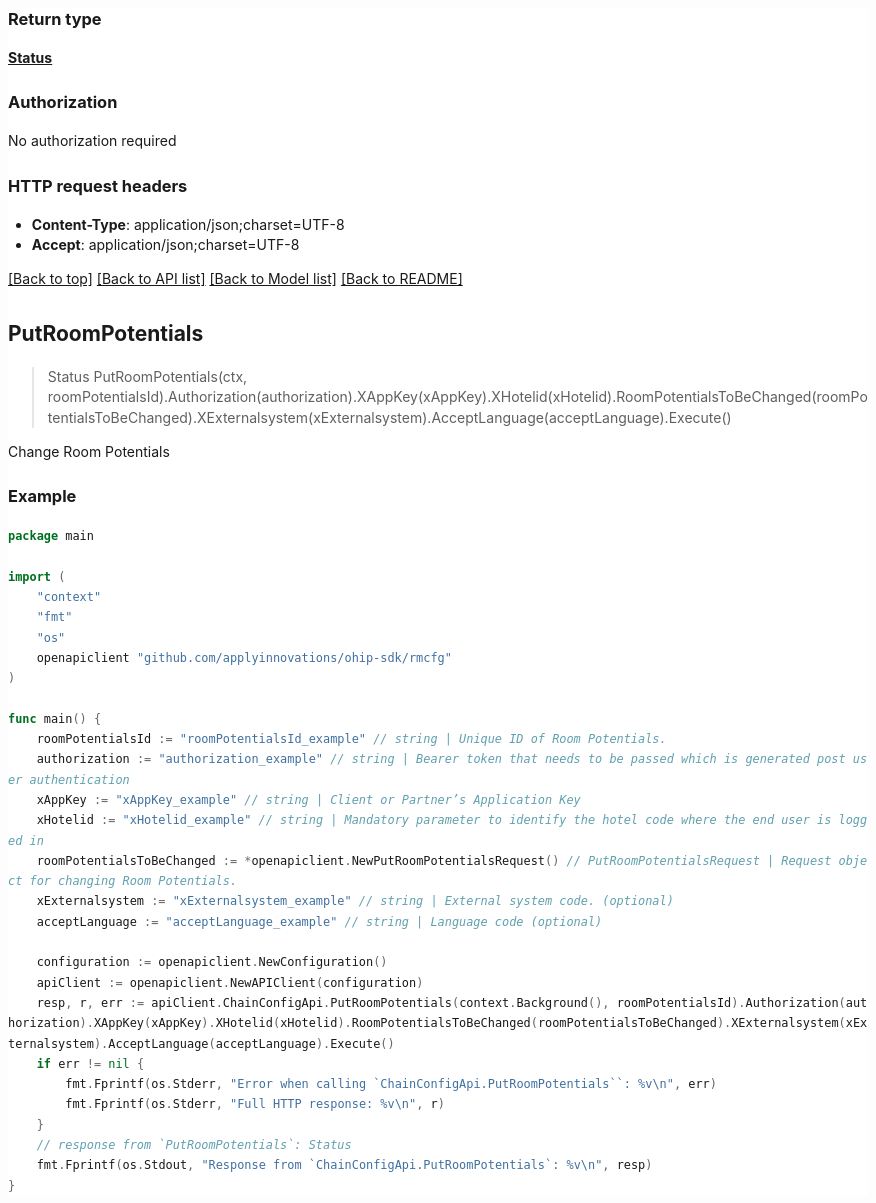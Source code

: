 ### Return type

[**Status**](Status.md)

### Authorization

No authorization required

### HTTP request headers

- **Content-Type**: application/json;charset=UTF-8
- **Accept**: application/json;charset=UTF-8

[[Back to top]](#) [[Back to API list]](../README.md#documentation-for-api-endpoints)
[[Back to Model list]](../README.md#documentation-for-models)
[[Back to README]](../README.md)


## PutRoomPotentials

> Status PutRoomPotentials(ctx, roomPotentialsId).Authorization(authorization).XAppKey(xAppKey).XHotelid(xHotelid).RoomPotentialsToBeChanged(roomPotentialsToBeChanged).XExternalsystem(xExternalsystem).AcceptLanguage(acceptLanguage).Execute()

Change Room Potentials



### Example

```go
package main

import (
    "context"
    "fmt"
    "os"
    openapiclient "github.com/applyinnovations/ohip-sdk/rmcfg"
)

func main() {
    roomPotentialsId := "roomPotentialsId_example" // string | Unique ID of Room Potentials.
    authorization := "authorization_example" // string | Bearer token that needs to be passed which is generated post user authentication
    xAppKey := "xAppKey_example" // string | Client or Partner’s Application Key
    xHotelid := "xHotelid_example" // string | Mandatory parameter to identify the hotel code where the end user is logged in
    roomPotentialsToBeChanged := *openapiclient.NewPutRoomPotentialsRequest() // PutRoomPotentialsRequest | Request object for changing Room Potentials.
    xExternalsystem := "xExternalsystem_example" // string | External system code. (optional)
    acceptLanguage := "acceptLanguage_example" // string | Language code (optional)

    configuration := openapiclient.NewConfiguration()
    apiClient := openapiclient.NewAPIClient(configuration)
    resp, r, err := apiClient.ChainConfigApi.PutRoomPotentials(context.Background(), roomPotentialsId).Authorization(authorization).XAppKey(xAppKey).XHotelid(xHotelid).RoomPotentialsToBeChanged(roomPotentialsToBeChanged).XExternalsystem(xExternalsystem).AcceptLanguage(acceptLanguage).Execute()
    if err != nil {
        fmt.Fprintf(os.Stderr, "Error when calling `ChainConfigApi.PutRoomPotentials``: %v\n", err)
        fmt.Fprintf(os.Stderr, "Full HTTP response: %v\n", r)
    }
    // response from `PutRoomPotentials`: Status
    fmt.Fprintf(os.Stdout, "Response from `ChainConfigApi.PutRoomPotentials`: %v\n", resp)
}
```
